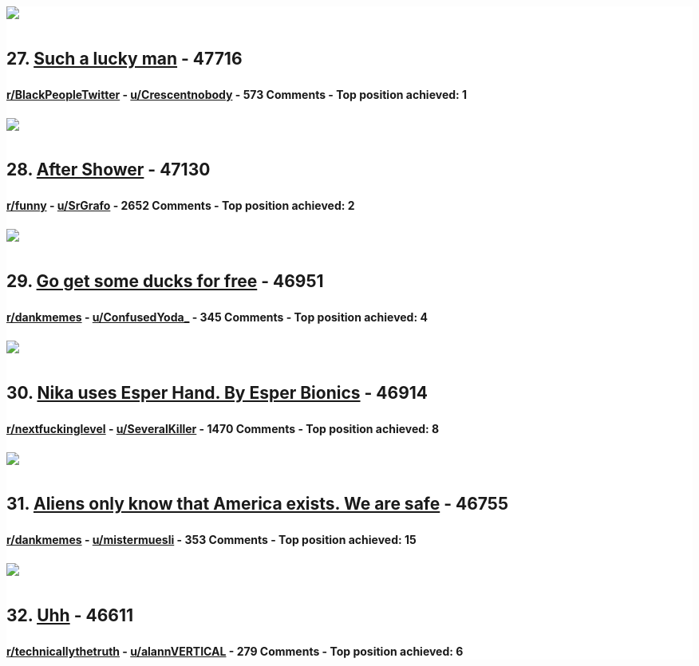 <a href="https://www.commondreams.org/news/2021/05/26/how-you-lose-your-majority-progressive-warnings-mount-dems-drag-their-feet"><img src="https://b.thumbs.redditmedia.com/a323USowLKVMIXHse58a_KnuUKRon9gPCQQ1nh5H6qc.jpg"></img></a>

## 27. [Such a lucky man](http://reddit.com/r/BlackPeopleTwitter/comments/nls3ri/such_a_lucky_man/) - 47716
#### [r/BlackPeopleTwitter](http://reddit.com/r/BlackPeopleTwitter) - [u/Crescentnobody](http://reddit.com/u/Crescentnobody) - 573 Comments - Top position achieved: 1

<a href="https://i.redd.it/wqwvdzwdaj171.jpg"><img src="https://b.thumbs.redditmedia.com/izXnm6mO50YT8jU8uXLxKA_gqmEoVzycxhaT0wYkm8A.jpg"></img></a>

## 28. [After Shower](http://reddit.com/r/funny/comments/nloqad/after_shower/) - 47130
#### [r/funny](http://reddit.com/r/funny) - [u/SrGrafo](http://reddit.com/u/SrGrafo) - 2652 Comments - Top position achieved: 2

<a href="https://i.redd.it/n47ef942ji171.jpg"><img src="https://b.thumbs.redditmedia.com/2jCtWCeqmoYyosnUZVimryC28b0UHWpN1wS4qSCRXVU.jpg"></img></a>

## 29. [Go get some ducks for free](http://reddit.com/r/dankmemes/comments/nl8hhs/go_get_some_ducks_for_free/) - 46951
#### [r/dankmemes](http://reddit.com/r/dankmemes) - [u/ConfusedYoda_](http://reddit.com/u/ConfusedYoda_) - 345 Comments - Top position achieved: 4

<a href="https://i.redd.it/e79oi3t49e171.jpg"><img src="https://b.thumbs.redditmedia.com/5eCHdu-ku2uwXazMGvqebDFoMlcaWSkd7iErjvh4Ffs.jpg"></img></a>

## 30. [Nika uses Esper Hand. By Esper Bionics](http://reddit.com/r/nextfuckinglevel/comments/nlgy6d/nika_uses_esper_hand_by_esper_bionics/) - 46914
#### [r/nextfuckinglevel](http://reddit.com/r/nextfuckinglevel) - [u/SeveralKiller](http://reddit.com/u/SeveralKiller) - 1470 Comments - Top position achieved: 8

<a href="https://v.redd.it/665wevuiug171"><img src="https://b.thumbs.redditmedia.com/9AJZJEtvem1jkywEZYd0wUOTuxer-WINFhEpdmTEDoU.jpg"></img></a>

## 31. [Aliens only know that America exists. We are safe](http://reddit.com/r/dankmemes/comments/nldsdu/aliens_only_know_that_america_exists_we_are_safe/) - 46755
#### [r/dankmemes](http://reddit.com/r/dankmemes) - [u/mistermuesli](http://reddit.com/u/mistermuesli) - 353 Comments - Top position achieved: 15

<a href="https://i.redd.it/sqrunsxl0g171.gif"><img src="https://b.thumbs.redditmedia.com/BPfAxSz6aooopTZUlkl5CWEPBzcbl188WeVXrEvJvfc.jpg"></img></a>

## 32. [Uhh](http://reddit.com/r/technicallythetruth/comments/nl6g73/uhh/) - 46611
#### [r/technicallythetruth](http://reddit.com/r/technicallythetruth) - [u/alannVERTICAL](http://reddit.com/u/alannVERTICAL) - 279 Comments - Top position achieved: 6
